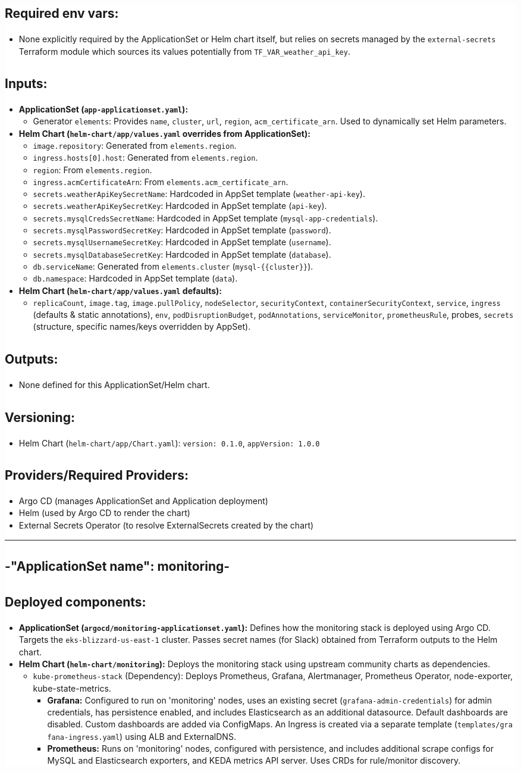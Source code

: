 Required env vars:
-------------------
- None explicitly required by the ApplicationSet or Helm chart itself, but relies on secrets managed by the `external-secrets` Terraform module which sources its values potentially from `TF_VAR_weather_api_key`.

Inputs: 
-------
- **ApplicationSet (`app-applicationset.yaml`):**
    - Generator `elements`: Provides `name`, `cluster`, `url`, `region`, `acm_certificate_arn`. Used to dynamically set Helm parameters.
- **Helm Chart (`helm-chart/app/values.yaml` overrides from ApplicationSet):**
    - `image.repository`: Generated from `elements.region`.
    - `ingress.hosts[0].host`: Generated from `elements.region`.
    - `region`: From `elements.region`.
    - `ingress.acmCertificateArn`: From `elements.acm_certificate_arn`.
    - `secrets.weatherApiKeySecretName`: Hardcoded in AppSet template (`weather-api-key`).
    - `secrets.weatherApiKeySecretKey`: Hardcoded in AppSet template (`api-key`).
    - `secrets.mysqlCredsSecretName`: Hardcoded in AppSet template (`mysql-app-credentials`).
    - `secrets.mysqlPasswordSecretKey`: Hardcoded in AppSet template (`password`).
    - `secrets.mysqlUsernameSecretKey`: Hardcoded in AppSet template (`username`).
    - `secrets.mysqlDatabaseSecretKey`: Hardcoded in AppSet template (`database`).
    - `db.serviceName`: Generated from `elements.cluster` (`mysql-{{cluster}}`).
    - `db.namespace`: Hardcoded in AppSet template (`data`).
- **Helm Chart (`helm-chart/app/values.yaml` defaults):**
    - `replicaCount`, `image.tag`, `image.pullPolicy`, `nodeSelector`, `securityContext`, `containerSecurityContext`, `service`, `ingress` (defaults & static annotations), `env`, `podDisruptionBudget`, `podAnnotations`, `serviceMonitor`, `prometheusRule`, probes, `secrets` (structure, specific names/keys overridden by AppSet).

Outputs:
--------
- None defined for this ApplicationSet/Helm chart.

Versioning: 
-----------
- Helm Chart (`helm-chart/app/Chart.yaml`): `version: 0.1.0`, `appVersion: 1.0.0`

Providers/Required Providers:
------------------------------
- Argo CD (manages ApplicationSet and Application deployment)
- Helm (used by Argo CD to render the chart)
- External Secrets Operator (to resolve ExternalSecrets created by the chart)

----------------
-"ApplicationSet name": monitoring-
----------------

Deployed components: 
--------------------
- **ApplicationSet (`argocd/monitoring-applicationset.yaml`):** Defines how the monitoring stack is deployed using Argo CD. Targets the `eks-blizzard-us-east-1` cluster. Passes secret names (for Slack) obtained from Terraform outputs to the Helm chart.
- **Helm Chart (`helm-chart/monitoring`):** Deploys the monitoring stack using upstream community charts as dependencies.
    - `kube-prometheus-stack` (Dependency): Deploys Prometheus, Grafana, Alertmanager, Prometheus Operator, node-exporter, kube-state-metrics.
        - **Grafana:** Configured to run on 'monitoring' nodes, uses an existing secret (`grafana-admin-credentials`) for admin credentials, has persistence enabled, and includes Elasticsearch as an additional datasource. Default dashboards are disabled. Custom dashboards are added via ConfigMaps. An Ingress is created via a separate template (`templates/grafana-ingress.yaml`) using ALB and ExternalDNS.
        - **Prometheus:** Runs on 'monitoring' nodes, configured with persistence, and includes additional scrape configs for MySQL and Elasticsearch exporters, and KEDA metrics API server. Uses CRDs for rule/monitor discovery.